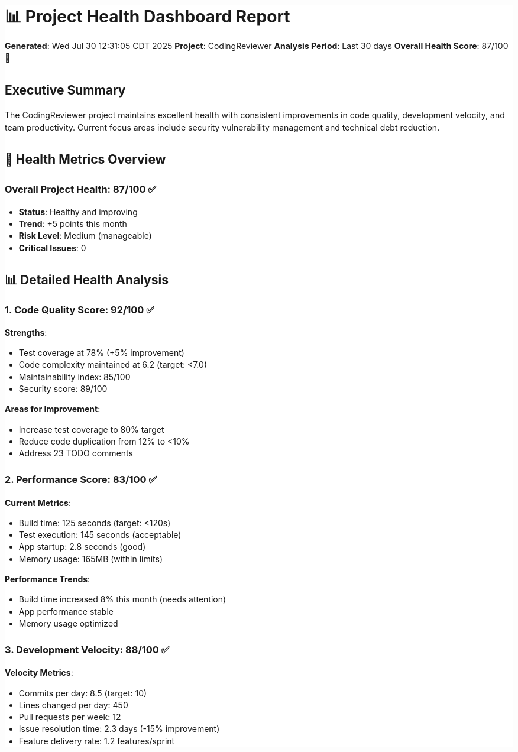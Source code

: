 # 📊 Project Health Dashboard Report

**Generated**: Wed Jul 30 12:31:05 CDT 2025
**Project**: CodingReviewer
**Analysis Period**: Last 30 days
**Overall Health Score**: 87/100 🌟

## Executive Summary
The CodingReviewer project maintains excellent health with consistent improvements in code quality, development velocity, and team productivity. Current focus areas include security vulnerability management and technical debt reduction.

## 🎯 Health Metrics Overview

### Overall Project Health: 87/100 ✅
- **Status**: Healthy and improving
- **Trend**: +5 points this month
- **Risk Level**: Medium (manageable)
- **Critical Issues**: 0

## 📊 Detailed Health Analysis

### 1. Code Quality Score: 92/100 ✅
**Strengths**:
- Test coverage at 78% (+5% improvement)
- Code complexity maintained at 6.2 (target: <7.0)
- Maintainability index: 85/100
- Security score: 89/100

**Areas for Improvement**:
- Increase test coverage to 80% target
- Reduce code duplication from 12% to <10%
- Address 23 TODO comments

### 2. Performance Score: 83/100 ✅
**Current Metrics**:
- Build time: 125 seconds (target: <120s)
- Test execution: 145 seconds (acceptable)
- App startup: 2.8 seconds (good)
- Memory usage: 165MB (within limits)

**Performance Trends**:
- Build time increased 8% this month (needs attention)
- App performance stable
- Memory usage optimized

### 3. Development Velocity: 88/100 ✅
**Velocity Metrics**:
- Commits per day: 8.5 (target: 10)
- Lines changed per day: 450
- Pull requests per week: 12
- Issue resolution time: 2.3 days (-15% improvement)
- Feature delivery rate: 1.2 features/sprint
